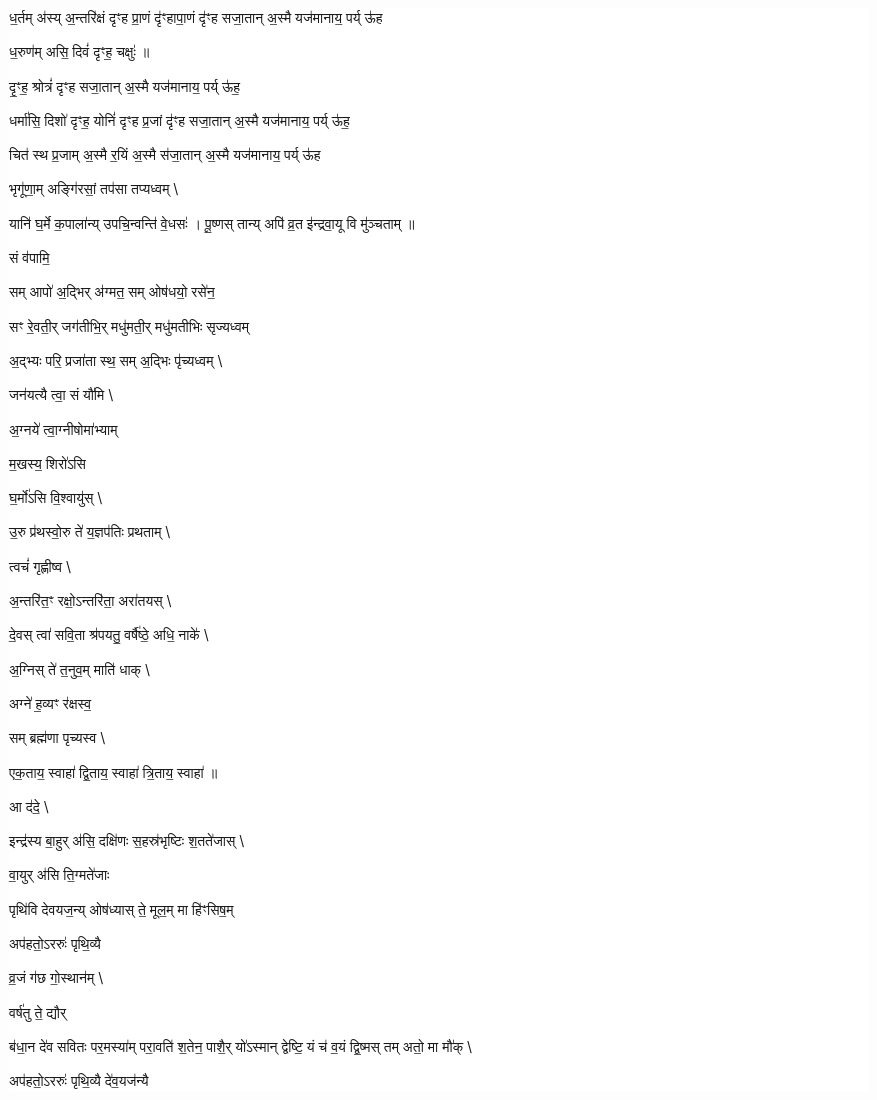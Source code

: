 ध॒र्तम् अ॑स्य् अ॒न्तरि॑क्षं दृꣳह प्रा॒णं दृ॑ꣳहापा॒णं दृ॑ꣳह सजा॒तान् अ॒स्मै यज॑मानाय॒ पर्य् ऊ॑ह

ध॒रुण॑म् असि॒ दिवं॑ दृꣳह॒ चक्षुः॑ ॥

दृ॒ꣳह॒ श्रोत्रं॑ दृꣳह सजा॒तान् अ॒स्मै यज॑मानाय॒ पर्य् ऊ॑ह॒

धर्मा॑सि॒ दिशो॑ दृꣳह॒ योनिं॑ दृꣳह प्र॒जां दृ॑ꣳह सजा॒तान् अ॒स्मै यज॑मानाय॒ पर्य् ऊ॑ह॒

चित॑ स्थ प्र॒जाम् अ॒स्मै र॒यिं अ॒स्मै स॑जा॒तान् अ॒स्मै यज॑मानाय॒ पर्य् ऊ॑ह

भृगू॑णा॒म् अङ्गि॑रसां॒ तप॑सा तप्यध्वम् \

यानि॑ घ॒र्मे क॒पाला॑न्य् उपचि॒न्वन्ति॑ वे॒धसः॑ । पू॒ष्णस् तान्य् अपि॑ व्र॒त इ॑न्द्रवा॒यू वि मु॑ञ्चताम् ॥

सं व॑पामि॒

सम् आपो॑ अ॒द्भिर् अ॑ग्मत॒ सम् ओष॑धयो॒ रसे॑न॒

सꣳ रे॒वती॒र् जग॑तीभि॒र् मधु॑मती॒र् मधु॑मतीभिः सृज्यध्वम्

अ॒द्भ्यः परि॒ प्रजा॑ता स्थ॒ सम् अ॒द्भिः पृ॑च्यध्वम् \

जन॑यत्यै त्वा॒ सं यौ॑मि \

अ॒ग्नये॑ त्वा॒ग्नीषोमा॑भ्याम्

म॒खस्य॒ शिरो॑ऽसि

घ॒र्मो॑ऽसि वि॒श्वायु॑स् \

उ॒रु प्र॑थस्वो॒रु ते॑ य॒ज्ञप॑तिः प्रथताम् \

त्वचं॑ गृह्णीष्व \

अ॒न्तरि॑त॒ꣳ रक्षो॒ऽन्तरि॑ता॒ अरा॑तयस् \

दे॒वस् त्वा॑ सवि॒ता श्र॑पयतु॒ वर्षै॑ष्ठे॒ अधि॒ नाके॑ \

अ॒ग्निस् ते॑ त॒नुव॒म् माति॑ धाक् \

अग्ने॑ ह॒व्यꣳ र॑क्षस्व॒

सम् ब्रह्म॑णा पृच्यस्व \

एक॒ताय॒ स्वाहा॑ द्वि॒ताय॒ स्वाहा॑ त्रि॒ताय॒ स्वाहा॑ ॥

आ द॑दे॒ \

इन्द्र॑स्य बा॒हुर् अ॑सि॒ दक्षि॑णः स॒हस्र॑भृष्टिः श॒तते॑जास् \

वा॒युर् अ॑सि ति॒ग्मते॑जाः

पृथि॑वि देवयज॒न्य् ओष॑ध्यास् ते॒ मूल॒म् मा हि॑ꣳसिष॒म्

अप॑हतो॒ऽररुः॑ पृथि॒व्यै

व्र॒जं ग॑छ गो॒स्थान॑म् \

वर्ष॑तु ते॒ द्यौर्

ब॑धा॒न दे॑व सवितः पर॒मस्या॑म् परा॒वति॑ श॒तेन॒ पाशै॒र् यो॑ऽस्मान् द्वेष्टि॒ यं च॑ व॒यं द्वि॒ष्मस् तम् अतो॒ मा मौ॑क् \

अप॑हतो॒ऽररुः॑ पृथि॒व्यै दे॑व॒यज॑न्यै
